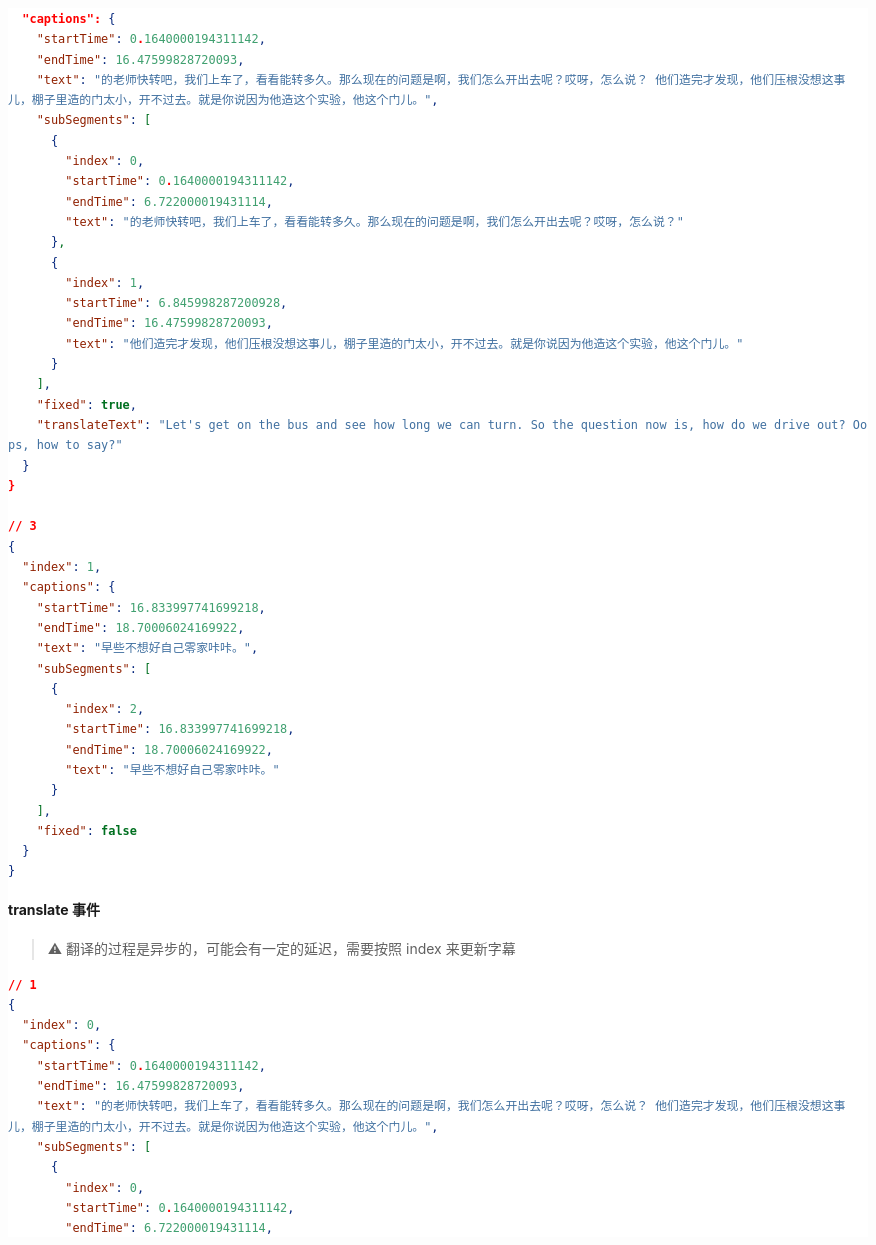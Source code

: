 ```json
  "captions": {
    "startTime": 0.1640000194311142,
    "endTime": 16.47599828720093,
    "text": "的老师快转吧，我们上车了，看看能转多久。那么现在的问题是啊，我们怎么开出去呢？哎呀，怎么说？ 他们造完才发现，他们压根没想这事儿，棚子里造的门太小，开不过去。就是你说因为他造这个实验，他这个门儿。",
    "subSegments": [
      {
        "index": 0,
        "startTime": 0.1640000194311142,
        "endTime": 6.722000019431114,
        "text": "的老师快转吧，我们上车了，看看能转多久。那么现在的问题是啊，我们怎么开出去呢？哎呀，怎么说？"
      },
      {
        "index": 1,
        "startTime": 6.845998287200928,
        "endTime": 16.47599828720093,
        "text": "他们造完才发现，他们压根没想这事儿，棚子里造的门太小，开不过去。就是你说因为他造这个实验，他这个门儿。"
      }
    ],
    "fixed": true,
    "translateText": "Let's get on the bus and see how long we can turn. So the question now is, how do we drive out? Oops, how to say?"
  }
}

// 3
{
  "index": 1,
  "captions": {
    "startTime": 16.833997741699218,
    "endTime": 18.70006024169922,
    "text": "早些不想好自己零家咔咔。",
    "subSegments": [
      {
        "index": 2,
        "startTime": 16.833997741699218,
        "endTime": 18.70006024169922,
        "text": "早些不想好自己零家咔咔。"
      }
    ],
    "fixed": false
  }
}

```

#### translate 事件

> ⚠️ 翻译的过程是异步的，可能会有一定的延迟，需要按照 index 来更新字幕

```json
// 1
{
  "index": 0,
  "captions": {
    "startTime": 0.1640000194311142,
    "endTime": 16.47599828720093,
    "text": "的老师快转吧，我们上车了，看看能转多久。那么现在的问题是啊，我们怎么开出去呢？哎呀，怎么说？ 他们造完才发现，他们压根没想这事儿，棚子里造的门太小，开不过去。就是你说因为他造这个实验，他这个门儿。",
    "subSegments": [
      {
        "index": 0,
        "startTime": 0.1640000194311142,
        "endTime": 6.722000019431114,
```